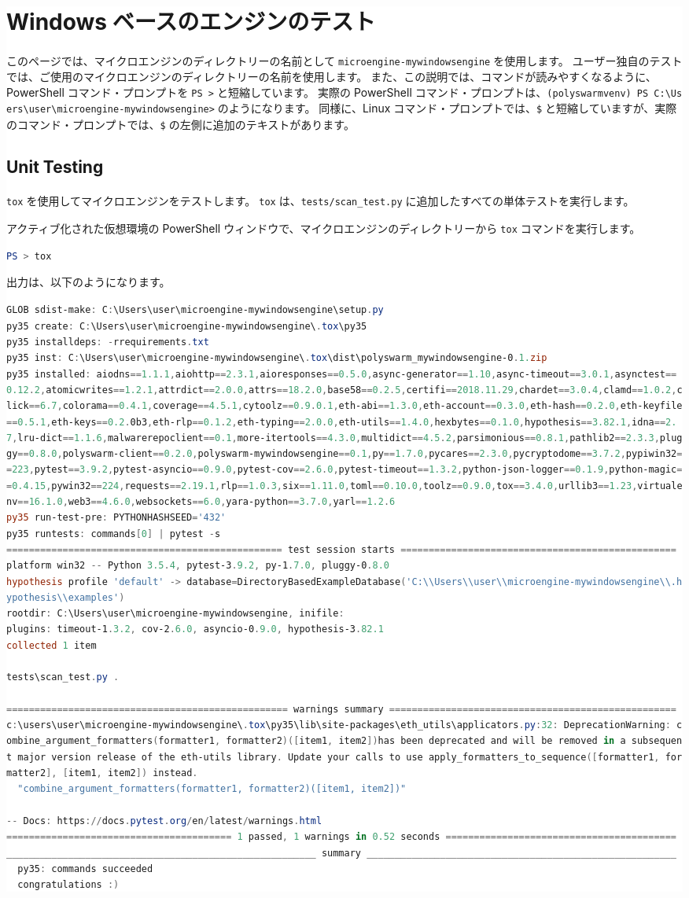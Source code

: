 # Windows ベースのエンジンのテスト

このページでは、マイクロエンジンのディレクトリーの名前として `microengine-mywindowsengine` を使用します。 ユーザー独自のテストでは、ご使用のマイクロエンジンのディレクトリーの名前を使用します。 また、この説明では、コマンドが読みやすくなるように、PowerShell コマンド・プロンプトを `PS >` と短縮しています。 実際の PowerShell コマンド・プロンプトは、`(polyswarmvenv) PS C:\Users\user\microengine-mywindowsengine>` のようになります。 同様に、Linux コマンド・プロンプトでは、`$` と短縮していますが、実際のコマンド・プロンプトでは、`$` の左側に追加のテキストがあります。

## Unit Testing

`tox` を使用してマイクロエンジンをテストします。 `tox` は、`tests/scan_test.py` に追加したすべての単体テストを実行します。

アクティブ化された仮想環境の PowerShell ウィンドウで、マイクロエンジンのディレクトリーから `tox` コマンドを実行します。

```powershell
PS > tox
```

出力は、以下のようになります。

```powershell
GLOB sdist-make: C:\Users\user\microengine-mywindowsengine\setup.py
py35 create: C:\Users\user\microengine-mywindowsengine\.tox\py35
py35 installdeps: -rrequirements.txt
py35 inst: C:\Users\user\microengine-mywindowsengine\.tox\dist\polyswarm_mywindowsengine-0.1.zip
py35 installed: aiodns==1.1.1,aiohttp==2.3.1,aioresponses==0.5.0,async-generator==1.10,async-timeout==3.0.1,asynctest==0.12.2,atomicwrites==1.2.1,attrdict==2.0.0,attrs==18.2.0,base58==0.2.5,certifi==2018.11.29,chardet==3.0.4,clamd==1.0.2,click==6.7,colorama==0.4.1,coverage==4.5.1,cytoolz==0.9.0.1,eth-abi==1.3.0,eth-account==0.3.0,eth-hash==0.2.0,eth-keyfile==0.5.1,eth-keys==0.2.0b3,eth-rlp==0.1.2,eth-typing==2.0.0,eth-utils==1.4.0,hexbytes==0.1.0,hypothesis==3.82.1,idna==2.7,lru-dict==1.1.6,malwarerepoclient==0.1,more-itertools==4.3.0,multidict==4.5.2,parsimonious==0.8.1,pathlib2==2.3.3,pluggy==0.8.0,polyswarm-client==0.2.0,polyswarm-mywindowsengine==0.1,py==1.7.0,pycares==2.3.0,pycryptodome==3.7.2,pypiwin32==223,pytest==3.9.2,pytest-asyncio==0.9.0,pytest-cov==2.6.0,pytest-timeout==1.3.2,python-json-logger==0.1.9,python-magic==0.4.15,pywin32==224,requests==2.19.1,rlp==1.0.3,six==1.11.0,toml==0.10.0,toolz==0.9.0,tox==3.4.0,urllib3==1.23,virtualenv==16.1.0,web3==4.6.0,websockets==6.0,yara-python==3.7.0,yarl==1.2.6
py35 run-test-pre: PYTHONHASHSEED='432'
py35 runtests: commands[0] | pytest -s
================================================= test session starts =================================================
platform win32 -- Python 3.5.4, pytest-3.9.2, py-1.7.0, pluggy-0.8.0
hypothesis profile 'default' -> database=DirectoryBasedExampleDatabase('C:\\Users\\user\\microengine-mywindowsengine\\.hypothesis\\examples')
rootdir: C:\Users\user\microengine-mywindowsengine, inifile:
plugins: timeout-1.3.2, cov-2.6.0, asyncio-0.9.0, hypothesis-3.82.1
collected 1 item

tests\scan_test.py .

================================================== warnings summary ===================================================
c:\users\user\microengine-mywindowsengine\.tox\py35\lib\site-packages\eth_utils\applicators.py:32: DeprecationWarning: combine_argument_formatters(formatter1, formatter2)([item1, item2])has been deprecated and will be removed in a subsequent major version release of the eth-utils library. Update your calls to use apply_formatters_to_sequence([formatter1, formatter2], [item1, item2]) instead.
  "combine_argument_formatters(formatter1, formatter2)([item1, item2])"

-- Docs: https://docs.pytest.org/en/latest/warnings.html
======================================== 1 passed, 1 warnings in 0.52 seconds =========================================
_______________________________________________________ summary _______________________________________________________
  py35: commands succeeded
  congratulations :)
```
